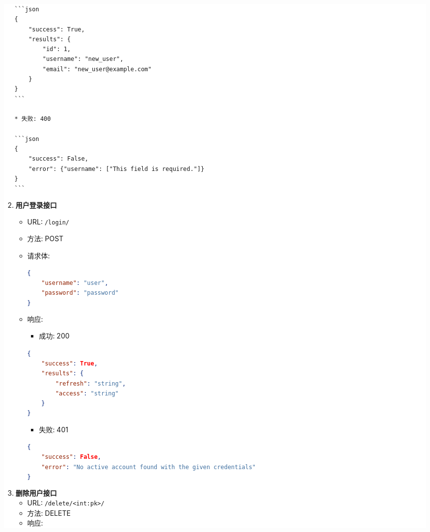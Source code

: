        ```json
       {
           "success": True,
           "results": {
               "id": 1,
               "username": "new_user",
               "email": "new_user@example.com"
           }
       }
       ```

       * 失败: 400

       ```json
       {
           "success": False,
           "error": {"username": ["This field is required."]}
       }
       ```
2. **用户登录接口**
   * URL: `/login/`
   * 方法: POST
   *   请求体:

       ```json
       {
           "username": "user",
           "password": "password"
       }
       ```
   *   响应:

       * 成功: 200

       ```json
       {
           "success": True,
           "results": {
               "refresh": "string",
               "access": "string"
           }
       }
       ```

       * 失败: 401

       ```json
       {
           "success": False,
           "error": "No active account found with the given credentials"
       }
       ```
3. **删除用户接口**
   * URL: `/delete/<int:pk>/`
   * 方法: DELETE
   *   响应:
